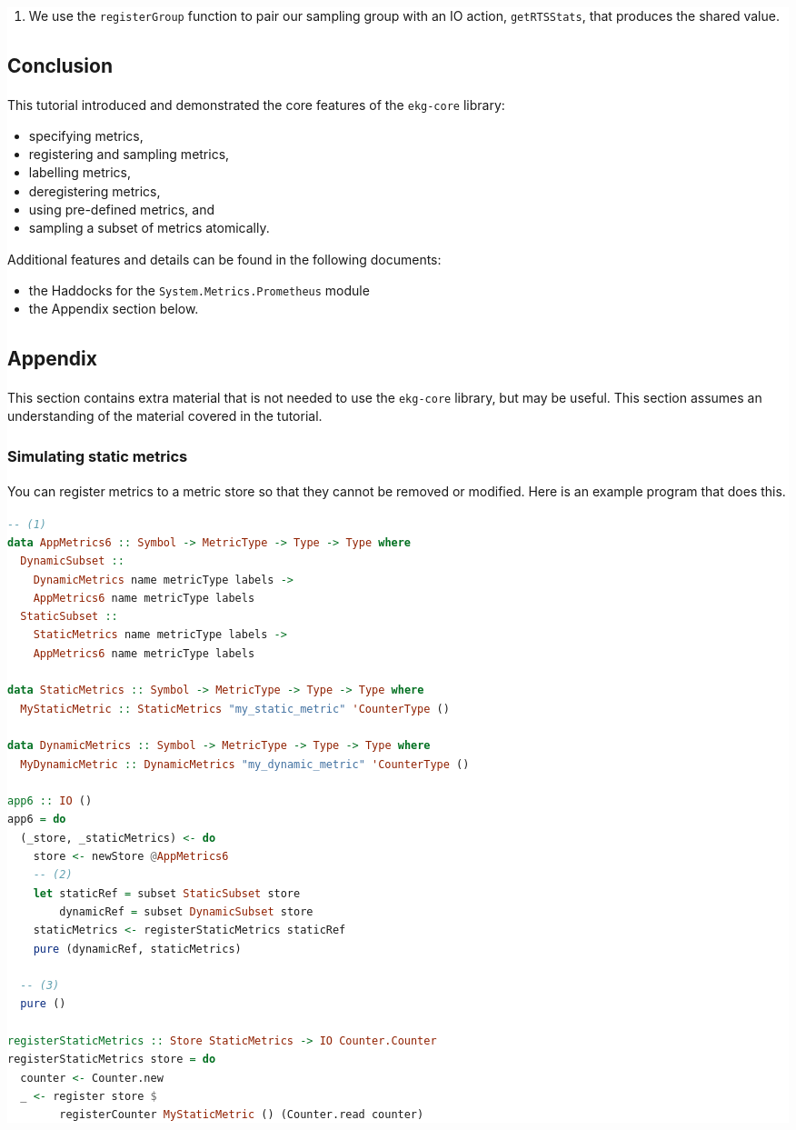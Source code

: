1. We use the `registerGroup` function to pair our sampling group with
   an IO action, `getRTSStats`, that produces the shared value.

## Conclusion

This tutorial introduced and demonstrated the core features of the
`ekg-core` library:

- specifying metrics,
- registering and sampling metrics,
- labelling metrics,
- deregistering metrics,
- using pre-defined metrics, and
- sampling a subset of metrics atomically.

Additional features and details can be found in the following documents:

- the Haddocks for the `System.Metrics.Prometheus` module
- the Appendix section below.

## Appendix

This section contains extra material that is not needed to use the
`ekg-core` library, but may be useful. This section assumes an
understanding of the material covered in the tutorial.

### Simulating static metrics

You can register metrics to a metric store so that they cannot be
removed or modified. Here is an example program that does this.

```haskell
-- (1)
data AppMetrics6 :: Symbol -> MetricType -> Type -> Type where
  DynamicSubset ::
    DynamicMetrics name metricType labels ->
    AppMetrics6 name metricType labels
  StaticSubset ::
    StaticMetrics name metricType labels ->
    AppMetrics6 name metricType labels

data StaticMetrics :: Symbol -> MetricType -> Type -> Type where
  MyStaticMetric :: StaticMetrics "my_static_metric" 'CounterType ()

data DynamicMetrics :: Symbol -> MetricType -> Type -> Type where
  MyDynamicMetric :: DynamicMetrics "my_dynamic_metric" 'CounterType ()

app6 :: IO ()
app6 = do
  (_store, _staticMetrics) <- do
    store <- newStore @AppMetrics6
    -- (2)
    let staticRef = subset StaticSubset store
        dynamicRef = subset DynamicSubset store
    staticMetrics <- registerStaticMetrics staticRef
    pure (dynamicRef, staticMetrics)

  -- (3)
  pure ()

registerStaticMetrics :: Store StaticMetrics -> IO Counter.Counter
registerStaticMetrics store = do
  counter <- Counter.new
  _ <- register store $
        registerCounter MyStaticMetric () (Counter.read counter)
```